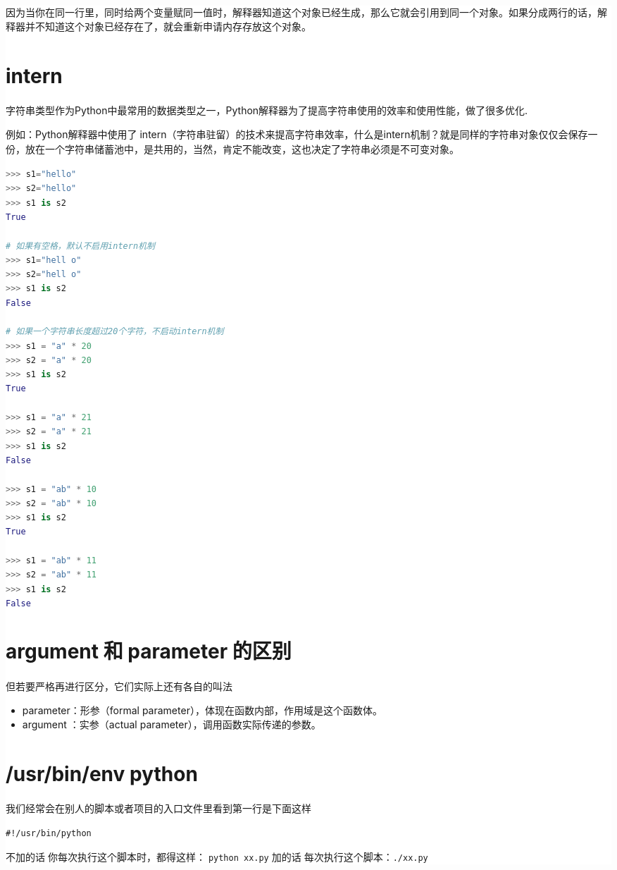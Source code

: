 因为当你在同一行里，同时给两个变量赋同一值时，解释器知道这个对象已经生成，那么它就会引用到同一个对象。如果分成两行的话，解释器并不知道这个对象已经存在了，就会重新申请内存存放这个对象。

# intern
字符串类型作为Python中最常用的数据类型之一，Python解释器为了提高字符串使用的效率和使用性能，做了很多优化.

例如：Python解释器中使用了 intern（字符串驻留）的技术来提高字符串效率，什么是intern机制？就是同样的字符串对象仅仅会保存一份，放在一个字符串储蓄池中，是共用的，当然，肯定不能改变，这也决定了字符串必须是不可变对象。

```python
>>> s1="hello"
>>> s2="hello"
>>> s1 is s2
True

# 如果有空格，默认不启用intern机制
>>> s1="hell o"
>>> s2="hell o"
>>> s1 is s2
False

# 如果一个字符串长度超过20个字符，不启动intern机制
>>> s1 = "a" * 20
>>> s2 = "a" * 20
>>> s1 is s2
True

>>> s1 = "a" * 21
>>> s2 = "a" * 21
>>> s1 is s2
False

>>> s1 = "ab" * 10
>>> s2 = "ab" * 10
>>> s1 is s2
True

>>> s1 = "ab" * 11
>>> s2 = "ab" * 11
>>> s1 is s2
False
```

# argument 和 parameter 的区别
但若要严格再进行区分，它们实际上还有各自的叫法
+ parameter：形参（formal parameter），体现在函数内部，作用域是这个函数体。
+ argument ：实参（actual parameter），调用函数实际传递的参数。

# /usr/bin/env python
我们经常会在别人的脚本或者项目的入口文件里看到第一行是下面这样
```
#!/usr/bin/python
```
不加的话
你每次执行这个脚本时，都得这样： `python xx.py`
加的话
每次执行这个脚本：`./xx.py`

